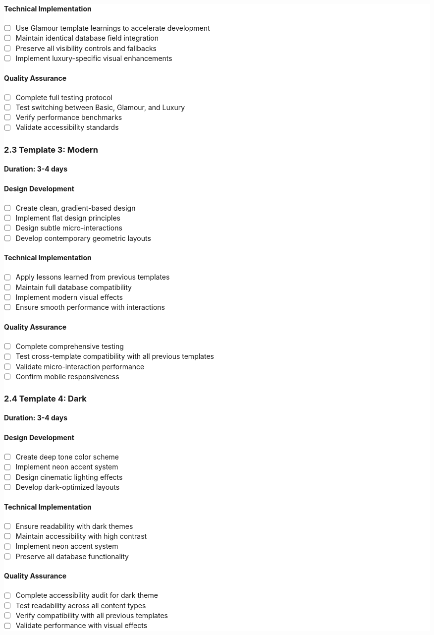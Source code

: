 #### Technical Implementation
- [ ] Use Glamour template learnings to accelerate development
- [ ] Maintain identical database field integration
- [ ] Preserve all visibility controls and fallbacks
- [ ] Implement luxury-specific visual enhancements

#### Quality Assurance
- [ ] Complete full testing protocol
- [ ] Test switching between Basic, Glamour, and Luxury
- [ ] Verify performance benchmarks
- [ ] Validate accessibility standards

### 2.3 Template 3: Modern
**Duration: 3-4 days**

#### Design Development
- [ ] Create clean, gradient-based design
- [ ] Implement flat design principles
- [ ] Design subtle micro-interactions
- [ ] Develop contemporary geometric layouts

#### Technical Implementation
- [ ] Apply lessons learned from previous templates
- [ ] Maintain full database compatibility
- [ ] Implement modern visual effects
- [ ] Ensure smooth performance with interactions

#### Quality Assurance
- [ ] Complete comprehensive testing
- [ ] Test cross-template compatibility with all previous templates
- [ ] Validate micro-interaction performance
- [ ] Confirm mobile responsiveness

### 2.4 Template 4: Dark
**Duration: 3-4 days**

#### Design Development
- [ ] Create deep tone color scheme
- [ ] Implement neon accent system
- [ ] Design cinematic lighting effects
- [ ] Develop dark-optimized layouts

#### Technical Implementation
- [ ] Ensure readability with dark themes
- [ ] Maintain accessibility with high contrast
- [ ] Implement neon accent system
- [ ] Preserve all database functionality

#### Quality Assurance
- [ ] Complete accessibility audit for dark theme
- [ ] Test readability across all content types
- [ ] Verify compatibility with all previous templates
- [ ] Validate performance with visual effects
